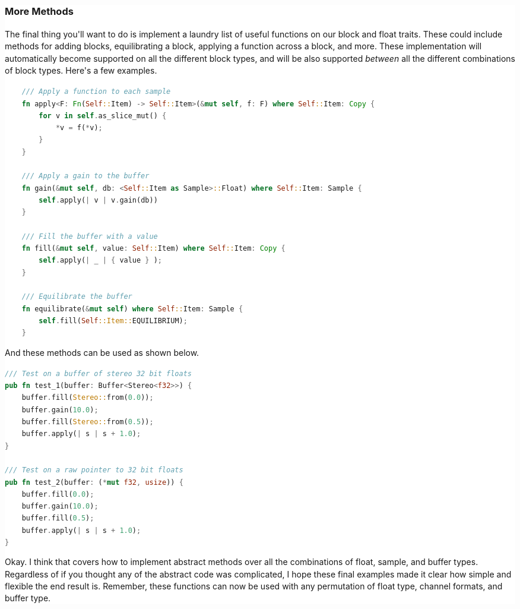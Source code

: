 ### More Methods

The final thing you'll want to do is implement a laundry list of useful functions on our block and float traits. These could include methods for adding blocks, equilibrating a block, applying a function across a block, and more. These implementation will automatically become supported on all the different block types, and will be also supported *between* all the different combinations of block types. Here's a few examples.

```rust
    /// Apply a function to each sample
    fn apply<F: Fn(Self::Item) -> Self::Item>(&mut self, f: F) where Self::Item: Copy {
        for v in self.as_slice_mut() {
            *v = f(*v);
        }
    }

    /// Apply a gain to the buffer
    fn gain(&mut self, db: <Self::Item as Sample>::Float) where Self::Item: Sample {
        self.apply(| v | v.gain(db))
    }

    /// Fill the buffer with a value
    fn fill(&mut self, value: Self::Item) where Self::Item: Copy {
        self.apply(| _ | { value } );
    }

    /// Equilibrate the buffer
    fn equilibrate(&mut self) where Self::Item: Sample {
        self.fill(Self::Item::EQUILIBRIUM);
    }
```

And these methods can be used as shown below.

```rust
/// Test on a buffer of stereo 32 bit floats
pub fn test_1(buffer: Buffer<Stereo<f32>>) {
    buffer.fill(Stereo::from(0.0));
    buffer.gain(10.0);
    buffer.fill(Stereo::from(0.5));
    buffer.apply(| s | s + 1.0);
}

/// Test on a raw pointer to 32 bit floats
pub fn test_2(buffer: (*mut f32, usize)) {
    buffer.fill(0.0);
    buffer.gain(10.0);
    buffer.fill(0.5);
    buffer.apply(| s | s + 1.0);
}
```

Okay. I think that covers how to implement abstract methods over all the combinations of float, sample, and buffer types. Regardless of if you thought any of the abstract code was complicated, I hope these final examples made it clear how simple and flexible the end result is. Remember, these functions can now be used with any permutation of float type, channel formats, and buffer type.
